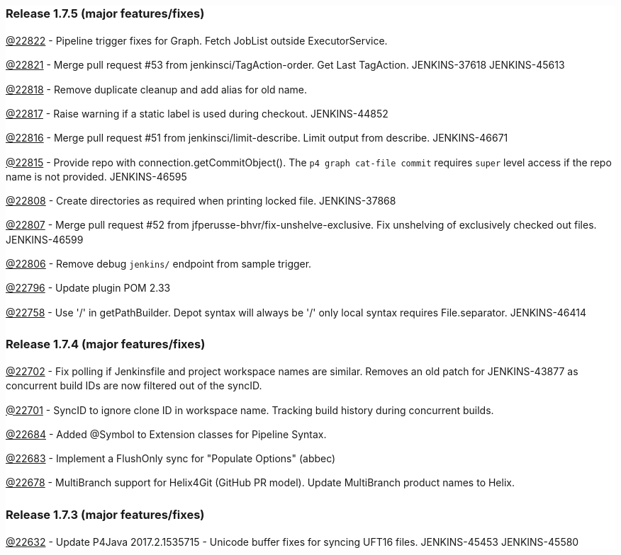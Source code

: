 
### Release 1.7.5 (major features/fixes)

[@22822](https://swarm.workshop.perforce.com/changes/22822) - Pipeline trigger fixes for Graph.  Fetch JobList outside ExecutorService.

[@22821](https://swarm.workshop.perforce.com/changes/22821) - Merge pull request #53 from jenkinsci/TagAction-order.  Get Last TagAction. JENKINS-37618 JENKINS-45613

[@22818](https://swarm.workshop.perforce.com/changes/22818) - Remove duplicate cleanup and add alias for old name.

[@22817](https://swarm.workshop.perforce.com/changes/22817) - Raise warning if a static label is used during checkout.  JENKINS-44852

[@22816](https://swarm.workshop.perforce.com/changes/22816) - Merge pull request #51 from jenkinsci/limit-describe.  Limit output from describe. JENKINS-46671

[@22815](https://swarm.workshop.perforce.com/changes/22815) - Provide repo with connection.getCommitObject().  The `p4 graph cat-file commit` requires `super` level access if the repo name is not provided.  JENKINS-46595

[@22808](https://swarm.workshop.perforce.com/changes/22808) - Create directories as required when printing locked file.  JENKINS-37868

[@22807](https://swarm.workshop.perforce.com/changes/22807) - Merge pull request #52 from jfperusse-bhvr/fix-unshelve-exclusive.  Fix unshelving of exclusively checked out files.  JENKINS-46599

[@22806](https://swarm.workshop.perforce.com/changes/22806) - Remove debug `jenkins/` endpoint from sample trigger.

[@22796](https://swarm.workshop.perforce.com/changes/22796) - Update plugin POM 2.33

[@22758](https://swarm.workshop.perforce.com/changes/22758) - Use '/' in getPathBuilder.  Depot syntax will always be '/' only local syntax requires File.separator. JENKINS-46414


### Release 1.7.4 (major features/fixes)

[@22702](https://swarm.workshop.perforce.com/changes/22702) - Fix polling if Jenkinsfile and project workspace names are similar.  Removes an old patch for JENKINS-43877 as concurrent build IDs are now filtered out of the syncID.

[@22701](https://swarm.workshop.perforce.com/changes/22701) - SyncID to ignore clone ID in workspace name.  Tracking build history during concurrent builds.

[@22684](https://swarm.workshop.perforce.com/changes/22684) - Added @Symbol to Extension classes for Pipeline Syntax.

[@22683](https://swarm.workshop.perforce.com/changes/22683) - Implement a FlushOnly sync for "Populate Options" (abbec)

[@22678](https://swarm.workshop.perforce.com/changes/22678) - MultiBranch support for Helix4Git (GitHub PR model).  Update MultiBranch product names to Helix.


### Release 1.7.3 (major features/fixes)

[@22632](https://swarm.workshop.perforce.com/changes/22632) - Update P4Java 2017.2.1535715 - Unicode buffer fixes for syncing UFT16 files.  JENKINS-45453 JENKINS-45580
